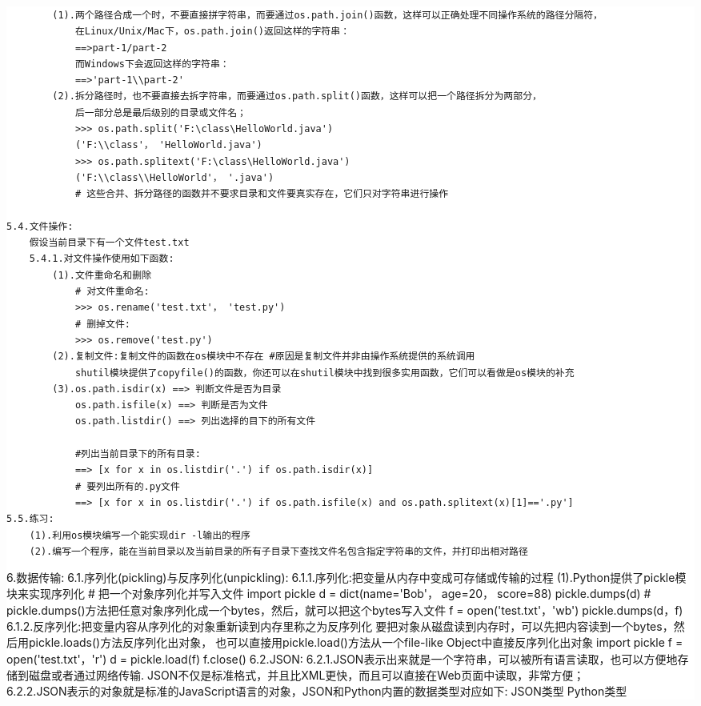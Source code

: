 			(1).两个路径合成一个时，不要直接拼字符串，而要通过os.path.join()函数，这样可以正确处理不同操作系统的路径分隔符，
				在Linux/Unix/Mac下，os.path.join()返回这样的字符串：
				==>part-1/part-2
				而Windows下会返回这样的字符串：
				==>'part-1\\part-2'
			(2).拆分路径时，也不要直接去拆字符串，而要通过os.path.split()函数，这样可以把一个路径拆分为两部分，
				后一部分总是最后级别的目录或文件名；
				>>> os.path.split('F:\class\HelloWorld.java')
				('F:\\class'， 'HelloWorld.java')
				>>> os.path.splitext('F:\class\HelloWorld.java')
				('F:\\class\\HelloWorld'， '.java')
				# 这些合并、拆分路径的函数并不要求目录和文件要真实存在，它们只对字符串进行操作
			
	5.4.文件操作:
		假设当前目录下有一个文件test.txt
		5.4.1.对文件操作使用如下函数:
			(1).文件重命名和删除
				# 对文件重命名:
				>>> os.rename('test.txt'， 'test.py')
				# 删掉文件:
				>>> os.remove('test.py')
			(2).复制文件:复制文件的函数在os模块中不存在 #原因是复制文件并非由操作系统提供的系统调用
				shutil模块提供了copyfile()的函数，你还可以在shutil模块中找到很多实用函数，它们可以看做是os模块的补充
			(3).os.path.isdir(x) ==> 判断文件是否为目录
				os.path.isfile(x) ==> 判断是否为文件
				os.path.listdir() ==> 列出选择的目下的所有文件
				
				#列出当前目录下的所有目录:
				==> [x for x in os.listdir('.') if os.path.isdir(x)]
				# 要列出所有的.py文件
				==> [x for x in os.listdir('.') if os.path.isfile(x) and os.path.splitext(x)[1]=='.py']
	5.5.练习:
		(1).利用os模块编写一个能实现dir -l输出的程序
		(2).编写一个程序，能在当前目录以及当前目录的所有子目录下查找文件名包含指定字符串的文件，并打印出相对路径
		
6.数据传输:
	6.1.序列化(pickling)与反序列化(unpickling):
		6.1.1.序列化:把变量从内存中变成可存储或传输的过程
			(1).Python提供了pickle模块来实现序列化
			# 把一个对象序列化并写入文件
			import pickle
			d = dict(name='Bob'， age=20， score=88)
			pickle.dumps(d) # pickle.dumps()方法把任意对象序列化成一个bytes，然后，就可以把这个bytes写入文件
			f = open('test.txt'，'wb')
			pickle.dumps(d，f)
		6.1.2.反序列化:把变量内容从序列化的对象重新读到内存里称之为反序列化
			要把对象从磁盘读到内存时，可以先把内容读到一个bytes，然后用pickle.loads()方法反序列化出对象，
			也可以直接用pickle.load()方法从一个file-like Object中直接反序列化出对象
			import pickle
			f = open('test.txt'，'r')
			d = pickle.load(f)
			f.close()
	6.2.JSON:
		6.2.1.JSON表示出来就是一个字符串，可以被所有语言读取，也可以方便地存储到磁盘或者通过网络传输.
			JSON不仅是标准格式，并且比XML更快，而且可以直接在Web页面中读取，非常方便；	
		6.2.2.JSON表示的对象就是标准的JavaScript语言的对象，JSON和Python内置的数据类型对应如下:
			JSON类型		Python类型
